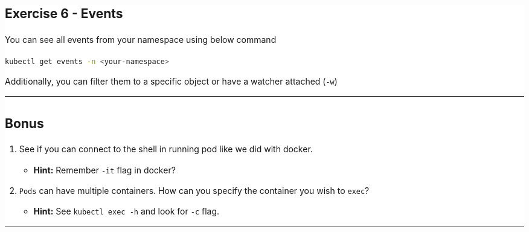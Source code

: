 ## Exercise 6 - Events

You can see all events from your namespace using below command

```bash
kubectl get events -n <your-namespace>
```

Additionally, you can filter them to a specific object or have a watcher attached (`-w`) 

---

## Bonus

1. See if you can connect to the shell in running pod like we did with docker. 
    * **Hint:** Remember `-it` flag in docker?

2. `Pods` can have multiple containers. How can you specify the container you wish to `exec`? 
    * **Hint:** See `kubectl exec -h` and look for `-c` flag.
---
